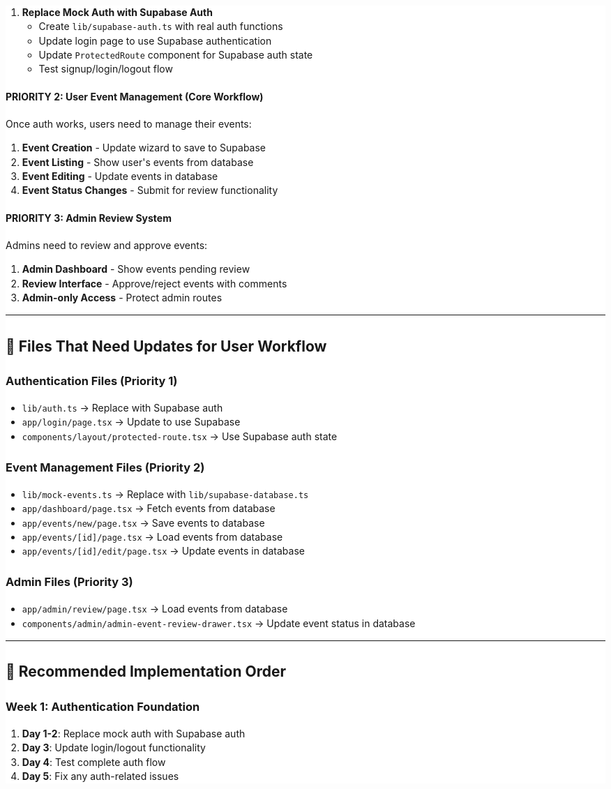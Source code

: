 1. **Replace Mock Auth with Supabase Auth** 
   - Create `lib/supabase-auth.ts` with real auth functions
   - Update login page to use Supabase authentication
   - Update `ProtectedRoute` component for Supabase auth state
   - Test signup/login/logout flow

#### **PRIORITY 2: User Event Management (Core Workflow)**
Once auth works, users need to manage their events:

1. **Event Creation** - Update wizard to save to Supabase
2. **Event Listing** - Show user's events from database  
3. **Event Editing** - Update events in database
4. **Event Status Changes** - Submit for review functionality

#### **PRIORITY 3: Admin Review System**
Admins need to review and approve events:

1. **Admin Dashboard** - Show events pending review
2. **Review Interface** - Approve/reject events with comments
3. **Admin-only Access** - Protect admin routes

---

## 🔧 **Files That Need Updates for User Workflow**

### **Authentication Files (Priority 1)**
- `lib/auth.ts` → Replace with Supabase auth
- `app/login/page.tsx` → Update to use Supabase
- `components/layout/protected-route.tsx` → Use Supabase auth state

### **Event Management Files (Priority 2)**  
- `lib/mock-events.ts` → Replace with `lib/supabase-database.ts`
- `app/dashboard/page.tsx` → Fetch events from database
- `app/events/new/page.tsx` → Save events to database
- `app/events/[id]/page.tsx` → Load events from database
- `app/events/[id]/edit/page.tsx` → Update events in database

### **Admin Files (Priority 3)**
- `app/admin/review/page.tsx` → Load events from database
- `components/admin/admin-event-review-drawer.tsx` → Update event status in database

---

## 📝 **Recommended Implementation Order**

### **Week 1: Authentication Foundation**
1. **Day 1-2**: Replace mock auth with Supabase auth
2. **Day 3**: Update login/logout functionality  
3. **Day 4**: Test complete auth flow
4. **Day 5**: Fix any auth-related issues
